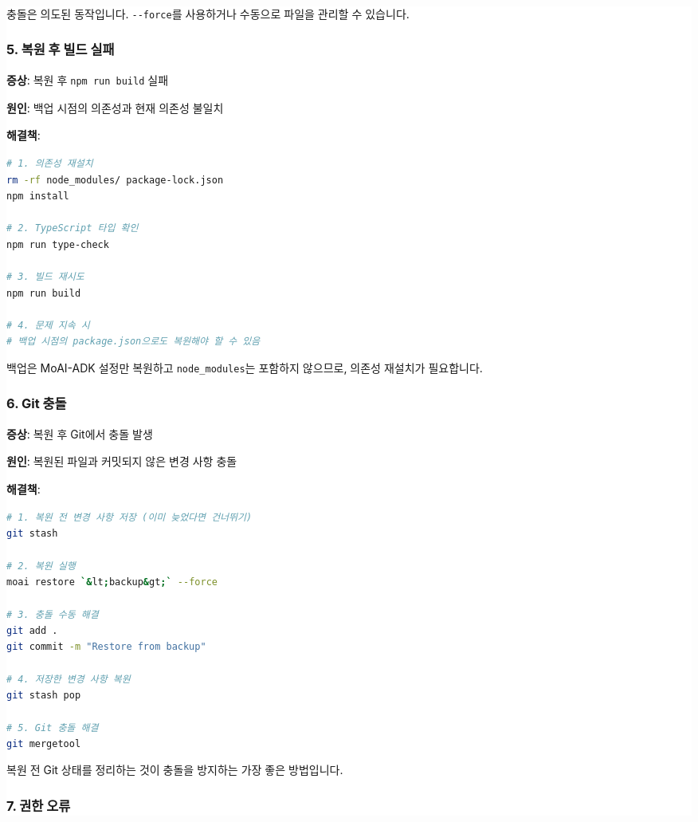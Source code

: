 충돌은 의도된 동작입니다. `--force`를 사용하거나 수동으로 파일을 관리할 수 있습니다.

### 5. 복원 후 빌드 실패

**증상**: 복원 후 `npm run build` 실패

**원인**: 백업 시점의 의존성과 현재 의존성 불일치

**해결책**:

```bash
# 1. 의존성 재설치
rm -rf node_modules/ package-lock.json
npm install

# 2. TypeScript 타입 확인
npm run type-check

# 3. 빌드 재시도
npm run build

# 4. 문제 지속 시
# 백업 시점의 package.json으로도 복원해야 할 수 있음
```

백업은 MoAI-ADK 설정만 복원하고 `node_modules`는 포함하지 않으므로, 의존성 재설치가 필요합니다.

### 6. Git 충돌

**증상**: 복원 후 Git에서 충돌 발생

**원인**: 복원된 파일과 커밋되지 않은 변경 사항 충돌

**해결책**:

```bash
# 1. 복원 전 변경 사항 저장 (이미 늦었다면 건너뛰기)
git stash

# 2. 복원 실행
moai restore `&lt;backup&gt;` --force

# 3. 충돌 수동 해결
git add .
git commit -m "Restore from backup"

# 4. 저장한 변경 사항 복원
git stash pop

# 5. Git 충돌 해결
git mergetool
```

복원 전 Git 상태를 정리하는 것이 충돌을 방지하는 가장 좋은 방법입니다.

### 7. 권한 오류
